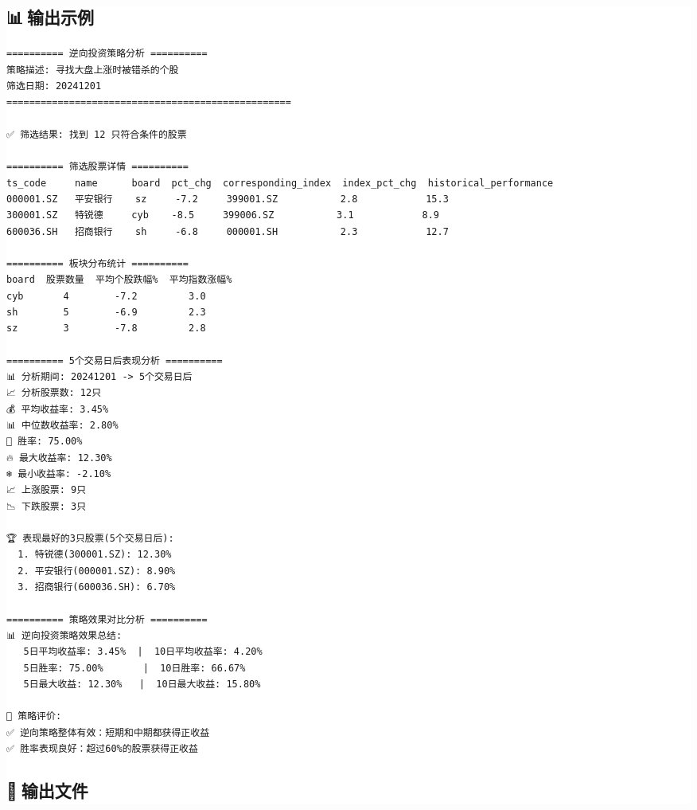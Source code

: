 ## 📊 输出示例

```
========== 逆向投资策略分析 ==========
策略描述: 寻找大盘上涨时被错杀的个股
筛选日期: 20241201
==================================================

✅ 筛选结果: 找到 12 只符合条件的股票

========== 筛选股票详情 ==========
ts_code     name      board  pct_chg  corresponding_index  index_pct_chg  historical_performance
000001.SZ   平安银行    sz     -7.2     399001.SZ           2.8            15.3
300001.SZ   特锐德     cyb    -8.5     399006.SZ           3.1            8.9
600036.SH   招商银行    sh     -6.8     000001.SH           2.3            12.7

========== 板块分布统计 ==========
board  股票数量  平均个股跌幅%  平均指数涨幅%
cyb       4        -7.2         3.0
sh        5        -6.9         2.3
sz        3        -7.8         2.8

========== 5个交易日后表现分析 ==========
📊 分析期间: 20241201 -> 5个交易日后
📈 分析股票数: 12只
💰 平均收益率: 3.45%
📊 中位数收益率: 2.80%
🎯 胜率: 75.00%
🔥 最大收益率: 12.30%
❄️ 最小收益率: -2.10%
📈 上涨股票: 9只
📉 下跌股票: 3只

🏆 表现最好的3只股票(5个交易日后):
  1. 特锐德(300001.SZ): 12.30%
  2. 平安银行(000001.SZ): 8.90%
  3. 招商银行(600036.SH): 6.70%

========== 策略效果对比分析 ==========
📊 逆向投资策略效果总结:
   5日平均收益率: 3.45%  |  10日平均收益率: 4.20%
   5日胜率: 75.00%       |  10日胜率: 66.67%
   5日最大收益: 12.30%   |  10日最大收益: 15.80%

🎯 策略评价:
✅ 逆向策略整体有效：短期和中期都获得正收益
✅ 胜率表现良好：超过60%的股票获得正收益
```

## 📁 输出文件
